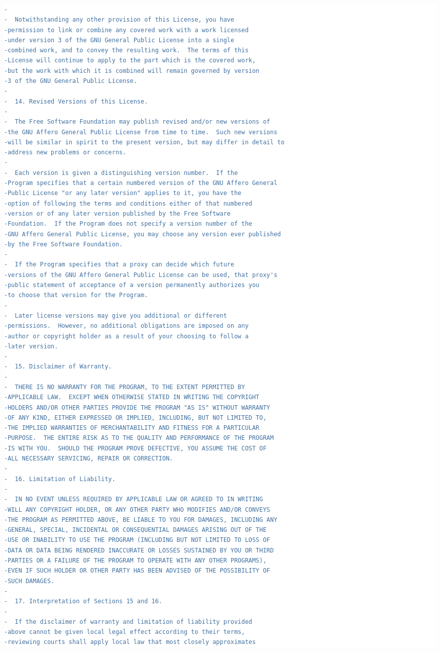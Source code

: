 ```diff
-
-  Notwithstanding any other provision of this License, you have
-permission to link or combine any covered work with a work licensed
-under version 3 of the GNU General Public License into a single
-combined work, and to convey the resulting work.  The terms of this
-License will continue to apply to the part which is the covered work,
-but the work with which it is combined will remain governed by version
-3 of the GNU General Public License.
-
-  14. Revised Versions of this License.
-
-  The Free Software Foundation may publish revised and/or new versions of
-the GNU Affero General Public License from time to time.  Such new versions
-will be similar in spirit to the present version, but may differ in detail to
-address new problems or concerns.
-
-  Each version is given a distinguishing version number.  If the
-Program specifies that a certain numbered version of the GNU Affero General
-Public License "or any later version" applies to it, you have the
-option of following the terms and conditions either of that numbered
-version or of any later version published by the Free Software
-Foundation.  If the Program does not specify a version number of the
-GNU Affero General Public License, you may choose any version ever published
-by the Free Software Foundation.
-
-  If the Program specifies that a proxy can decide which future
-versions of the GNU Affero General Public License can be used, that proxy's
-public statement of acceptance of a version permanently authorizes you
-to choose that version for the Program.
-
-  Later license versions may give you additional or different
-permissions.  However, no additional obligations are imposed on any
-author or copyright holder as a result of your choosing to follow a
-later version.
-
-  15. Disclaimer of Warranty.
-
-  THERE IS NO WARRANTY FOR THE PROGRAM, TO THE EXTENT PERMITTED BY
-APPLICABLE LAW.  EXCEPT WHEN OTHERWISE STATED IN WRITING THE COPYRIGHT
-HOLDERS AND/OR OTHER PARTIES PROVIDE THE PROGRAM "AS IS" WITHOUT WARRANTY
-OF ANY KIND, EITHER EXPRESSED OR IMPLIED, INCLUDING, BUT NOT LIMITED TO,
-THE IMPLIED WARRANTIES OF MERCHANTABILITY AND FITNESS FOR A PARTICULAR
-PURPOSE.  THE ENTIRE RISK AS TO THE QUALITY AND PERFORMANCE OF THE PROGRAM
-IS WITH YOU.  SHOULD THE PROGRAM PROVE DEFECTIVE, YOU ASSUME THE COST OF
-ALL NECESSARY SERVICING, REPAIR OR CORRECTION.
-
-  16. Limitation of Liability.
-
-  IN NO EVENT UNLESS REQUIRED BY APPLICABLE LAW OR AGREED TO IN WRITING
-WILL ANY COPYRIGHT HOLDER, OR ANY OTHER PARTY WHO MODIFIES AND/OR CONVEYS
-THE PROGRAM AS PERMITTED ABOVE, BE LIABLE TO YOU FOR DAMAGES, INCLUDING ANY
-GENERAL, SPECIAL, INCIDENTAL OR CONSEQUENTIAL DAMAGES ARISING OUT OF THE
-USE OR INABILITY TO USE THE PROGRAM (INCLUDING BUT NOT LIMITED TO LOSS OF
-DATA OR DATA BEING RENDERED INACCURATE OR LOSSES SUSTAINED BY YOU OR THIRD
-PARTIES OR A FAILURE OF THE PROGRAM TO OPERATE WITH ANY OTHER PROGRAMS),
-EVEN IF SUCH HOLDER OR OTHER PARTY HAS BEEN ADVISED OF THE POSSIBILITY OF
-SUCH DAMAGES.
-
-  17. Interpretation of Sections 15 and 16.
-
-  If the disclaimer of warranty and limitation of liability provided
-above cannot be given local legal effect according to their terms,
-reviewing courts shall apply local law that most closely approximates
```